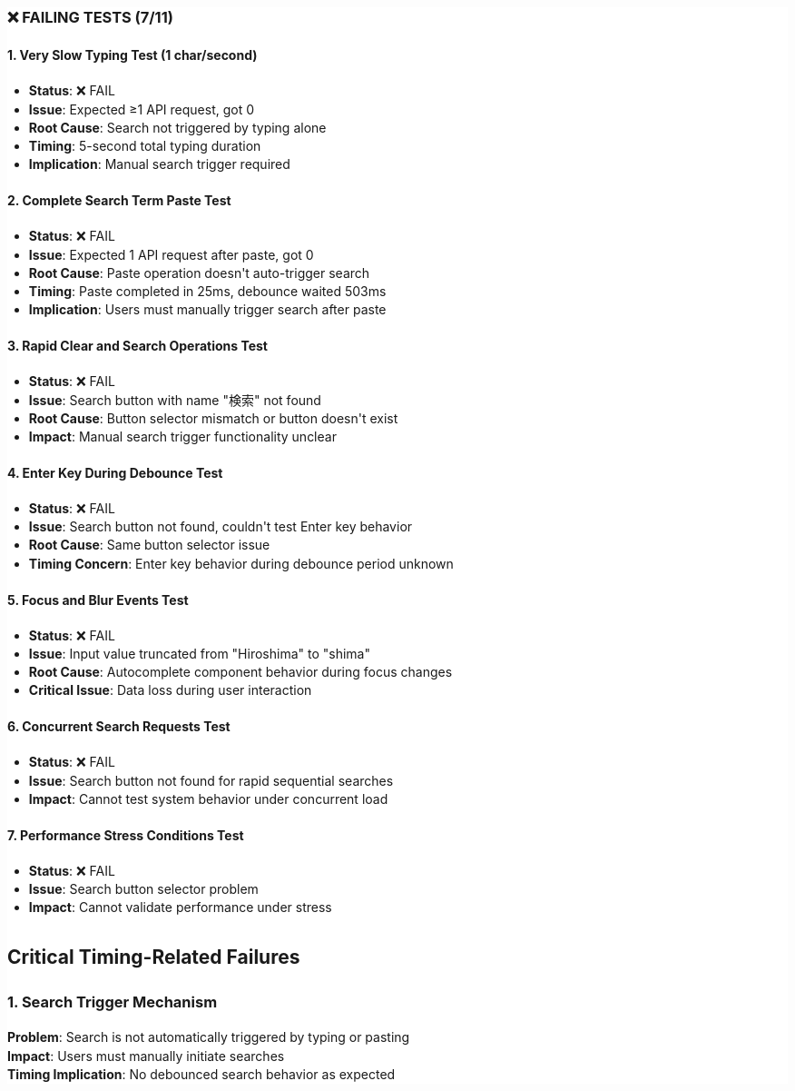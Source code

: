 ### ❌ **FAILING TESTS** (7/11)

#### 1. Very Slow Typing Test (1 char/second)
- **Status**: ❌ FAIL
- **Issue**: Expected ≥1 API request, got 0
- **Root Cause**: Search not triggered by typing alone
- **Timing**: 5-second total typing duration
- **Implication**: Manual search trigger required

#### 2. Complete Search Term Paste Test
- **Status**: ❌ FAIL  
- **Issue**: Expected 1 API request after paste, got 0
- **Root Cause**: Paste operation doesn't auto-trigger search
- **Timing**: Paste completed in 25ms, debounce waited 503ms
- **Implication**: Users must manually trigger search after paste

#### 3. Rapid Clear and Search Operations Test
- **Status**: ❌ FAIL
- **Issue**: Search button with name "検索" not found
- **Root Cause**: Button selector mismatch or button doesn't exist
- **Impact**: Manual search trigger functionality unclear

#### 4. Enter Key During Debounce Test
- **Status**: ❌ FAIL
- **Issue**: Search button not found, couldn't test Enter key behavior
- **Root Cause**: Same button selector issue
- **Timing Concern**: Enter key behavior during debounce period unknown

#### 5. Focus and Blur Events Test
- **Status**: ❌ FAIL
- **Issue**: Input value truncated from "Hiroshima" to "shima"
- **Root Cause**: Autocomplete component behavior during focus changes
- **Critical Issue**: Data loss during user interaction

#### 6. Concurrent Search Requests Test
- **Status**: ❌ FAIL
- **Issue**: Search button not found for rapid sequential searches
- **Impact**: Cannot test system behavior under concurrent load

#### 7. Performance Stress Conditions Test
- **Status**: ❌ FAIL
- **Issue**: Search button selector problem
- **Impact**: Cannot validate performance under stress

## Critical Timing-Related Failures

### 1. **Search Trigger Mechanism**
**Problem**: Search is not automatically triggered by typing or pasting  
**Impact**: Users must manually initiate searches  
**Timing Implication**: No debounced search behavior as expected  
